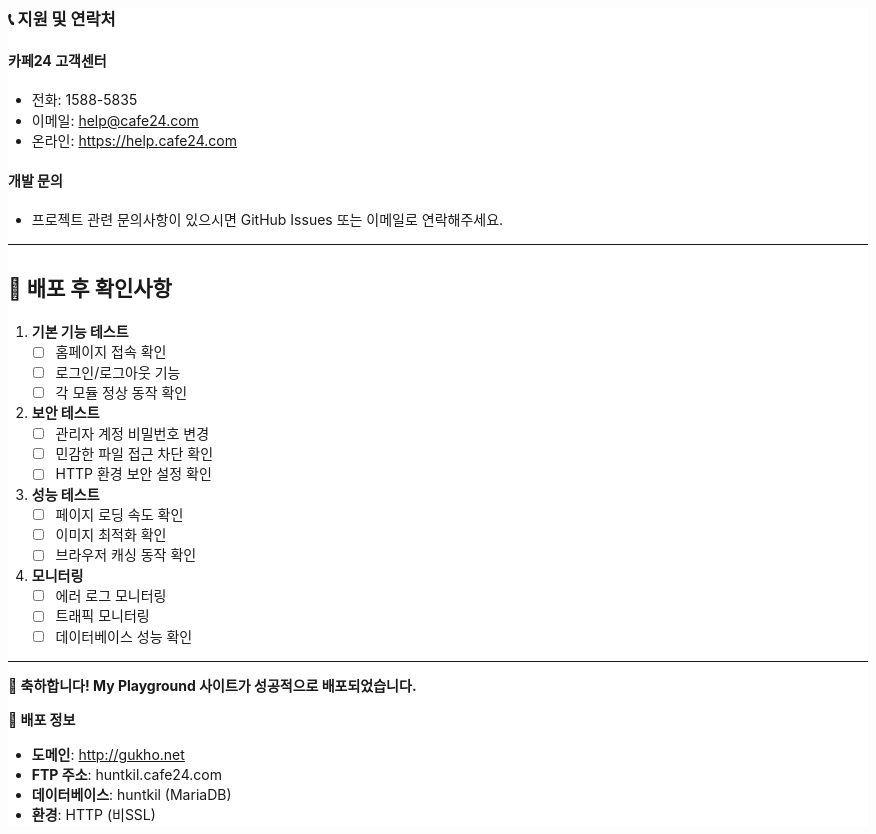 
### 📞 지원 및 연락처

#### 카페24 고객센터
- 전화: 1588-5835
- 이메일: help@cafe24.com
- 온라인: https://help.cafe24.com

#### 개발 문의
- 프로젝트 관련 문의사항이 있으시면 GitHub Issues 또는 이메일로 연락해주세요.

---

## 🎯 배포 후 확인사항

1. **기본 기능 테스트**
   - [ ] 홈페이지 접속 확인
   - [ ] 로그인/로그아웃 기능
   - [ ] 각 모듈 정상 동작 확인

2. **보안 테스트**
   - [ ] 관리자 계정 비밀번호 변경
   - [ ] 민감한 파일 접근 차단 확인
   - [ ] HTTP 환경 보안 설정 확인

3. **성능 테스트**
   - [ ] 페이지 로딩 속도 확인
   - [ ] 이미지 최적화 확인
   - [ ] 브라우저 캐싱 동작 확인

4. **모니터링**
   - [ ] 에러 로그 모니터링
   - [ ] 트래픽 모니터링
   - [ ] 데이터베이스 성능 확인

---

**🎉 축하합니다! My Playground 사이트가 성공적으로 배포되었습니다.** 

**📍 배포 정보**
- **도메인**: http://gukho.net
- **FTP 주소**: huntkil.cafe24.com
- **데이터베이스**: huntkil (MariaDB)
- **환경**: HTTP (비SSL) 